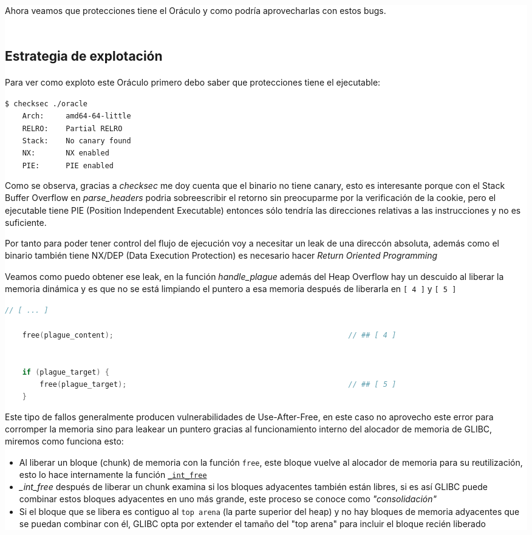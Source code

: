 Ahora veamos que protecciones tiene el Oráculo y como podría aprovecharlas con estos bugs.
<br><br>

## Estrategia de explotación

Para ver como exploto este Oráculo primero debo saber que protecciones tiene el ejecutable:

```
$ checksec ./oracle
    Arch:     amd64-64-little
    RELRO:    Partial RELRO
    Stack:    No canary found
    NX:       NX enabled
    PIE:      PIE enabled
```

Como se observa, gracias a *checksec* me doy cuenta que el binario no tiene canary, esto es interesante porque
con el Stack Buffer Overflow en *parse_headers* podria sobreescribir el retorno sin preocuparme por la verificación
de la cookie, pero el ejecutable tiene PIE (Position Independent Executable) entonces sólo tendría las direcciones
relativas a las instrucciones y no es suficiente.

Por tanto para poder tener control del flujo de ejecución voy a necesitar un leak de una direccón absoluta, además
como el binario también tiene NX/DEP (Data Execution Protection) es necesario hacer *Return Oriented Programming*

Veamos como puedo obtener ese leak, en la función *handle_plague* además del Heap Overflow hay un descuido al liberar
la memoria dinámica y es que no se está limpiando el puntero a esa memoria después de liberarla en `[ 4 ]` y `[ 5 ]`

```C
// [ ... ]

    free(plague_content);                                                      // ## [ 4 ]


    if (plague_target) {
        free(plague_target);                                                   // ## [ 5 ]
    }
```

Este tipo de fallos generalmente producen vulnerabilidades de Use-After-Free, en este caso no aprovecho este
error para corromper la memoria sino para leakear un puntero gracias al funcionamiento interno del alocador de memoria
de GLIBC, miremos como funciona esto:

- Al liberar un bloque (chunk) de memoria con la función `free`, este bloque vuelve al alocador de memoria para
su reutilización, esto lo hace internamente la función
[`_int_free`](https://elixir.bootlin.com/glibc/glibc-2.31/source/malloc/malloc.c#L4154)
- *_int_free* después de liberar un chunk examina si los bloques adyacentes también están libres,
si es así GLIBC puede combinar estos bloques adyacentes en uno más grande, este proceso se conoce como *"consolidación"*
- Si el bloque que se libera es contiguo al `top arena` (la parte superior del heap) y no hay bloques de
memoria adyacentes que se puedan combinar con él, GLIBC opta por extender el tamaño del "top arena" para incluir
el bloque recién liberado
